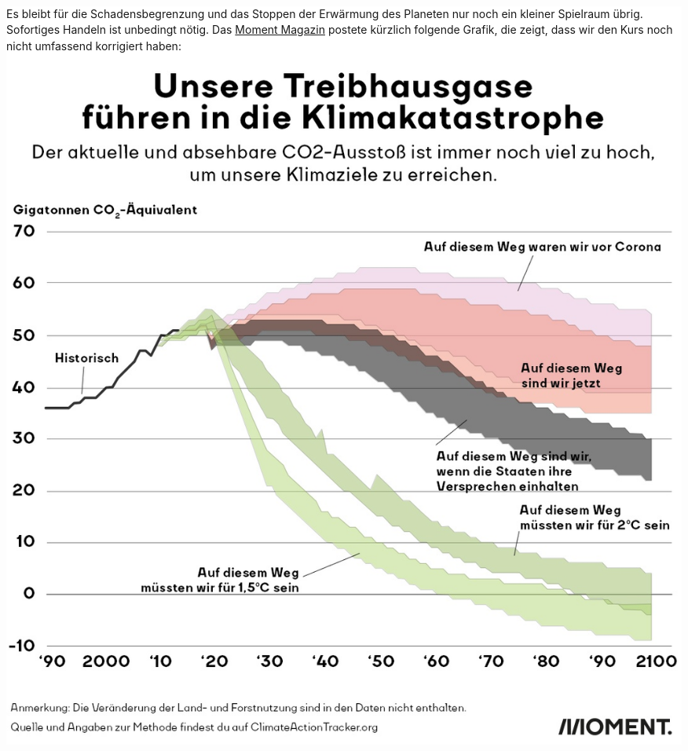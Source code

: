 Es bleibt für die Schadensbegrenzung und das Stoppen der Erwärmung des Planeten nur noch ein kleiner Spielraum übrig. Sofortiges Handeln ist unbedingt nötig. Das <a href="https://www.moment.at/story/wir-sind-unbeirrbar-auf-dem-weg-die-klimakatastrophe" target="_blank">Moment Magazin</a> postete kürzlich folgende Grafik, die zeigt, dass wir den Kurs noch nicht umfassend korrigiert haben:

<div about="img/20200923_treibhausgasgrafik_03_moment_at.jpg" class="copyright">

<a href="img/20200923_treibhausgasgrafik_03_moment_at.jpg">
<img src="img/20200923_treibhausgasgrafik_03_moment_at.jpg" class="img-fluid" />
</a>
